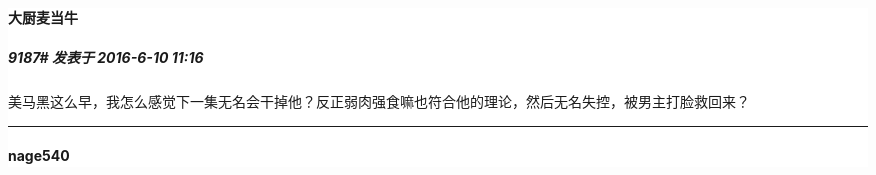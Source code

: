 ####  大厨麦当牛  
##### 9187#       发表于 2016-6-10 11:16




美马黑这么早，我怎么感觉下一集无名会干掉他？反正弱肉强食嘛也符合他的理论，然后无名失控，被男主打脸救回来？







*****

####  nage540  
